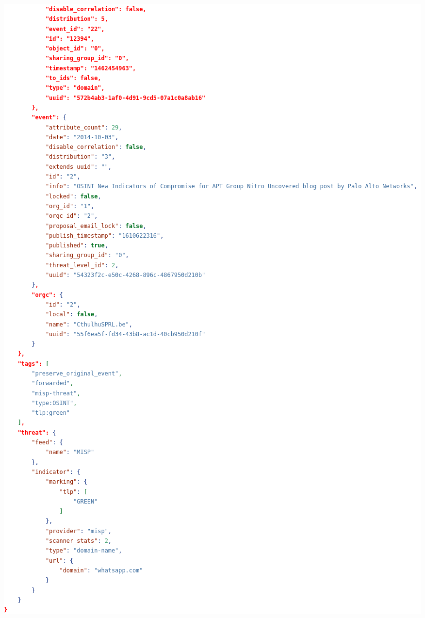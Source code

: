 ```json
            "disable_correlation": false,
            "distribution": 5,
            "event_id": "22",
            "id": "12394",
            "object_id": "0",
            "sharing_group_id": "0",
            "timestamp": "1462454963",
            "to_ids": false,
            "type": "domain",
            "uuid": "572b4ab3-1af0-4d91-9cd5-07a1c0a8ab16"
        },
        "event": {
            "attribute_count": 29,
            "date": "2014-10-03",
            "disable_correlation": false,
            "distribution": "3",
            "extends_uuid": "",
            "id": "2",
            "info": "OSINT New Indicators of Compromise for APT Group Nitro Uncovered blog post by Palo Alto Networks",
            "locked": false,
            "org_id": "1",
            "orgc_id": "2",
            "proposal_email_lock": false,
            "publish_timestamp": "1610622316",
            "published": true,
            "sharing_group_id": "0",
            "threat_level_id": 2,
            "uuid": "54323f2c-e50c-4268-896c-4867950d210b"
        },
        "orgc": {
            "id": "2",
            "local": false,
            "name": "CthulhuSPRL.be",
            "uuid": "55f6ea5f-fd34-43b8-ac1d-40cb950d210f"
        }
    },
    "tags": [
        "preserve_original_event",
        "forwarded",
        "misp-threat",
        "type:OSINT",
        "tlp:green"
    ],
    "threat": {
        "feed": {
            "name": "MISP"
        },
        "indicator": {
            "marking": {
                "tlp": [
                    "GREEN"
                ]
            },
            "provider": "misp",
            "scanner_stats": 2,
            "type": "domain-name",
            "url": {
                "domain": "whatsapp.com"
            }
        }
    }
}
```